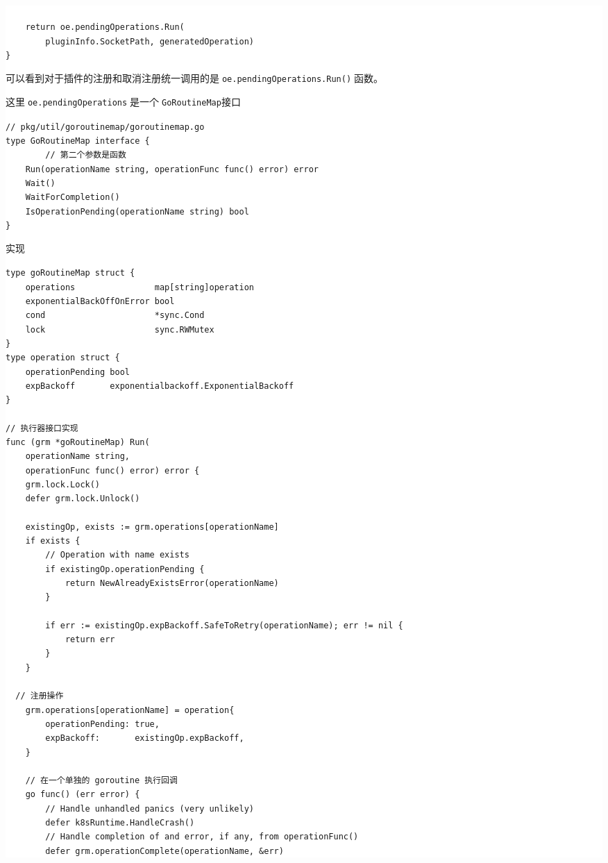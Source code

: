 ```

    return oe.pendingOperations.Run(
        pluginInfo.SocketPath, generatedOperation)
}
```

可以看到对于插件的注册和取消注册统一调用的是 `oe.pendingOperations.Run()` 函数。

这里 `oe.pendingOperations` 是一个 `GoRoutineMap`接口

```
// pkg/util/goroutinemap/goroutinemap.go
type GoRoutineMap interface {
        // 第二个参数是函数
    Run(operationName string, operationFunc func() error) error
    Wait()
    WaitForCompletion()
    IsOperationPending(operationName string) bool
}
```

实现

```
type goRoutineMap struct {
    operations                map[string]operation
    exponentialBackOffOnError bool
    cond                      *sync.Cond
    lock                      sync.RWMutex
}
type operation struct {
    operationPending bool
    expBackoff       exponentialbackoff.ExponentialBackoff
}

// 执行器接口实现
func (grm *goRoutineMap) Run(
    operationName string,
    operationFunc func() error) error {
    grm.lock.Lock()
    defer grm.lock.Unlock()

    existingOp, exists := grm.operations[operationName]
    if exists {
        // Operation with name exists
        if existingOp.operationPending {
            return NewAlreadyExistsError(operationName)
        }

        if err := existingOp.expBackoff.SafeToRetry(operationName); err != nil {
            return err
        }
    }

  // 注册操作
    grm.operations[operationName] = operation{
        operationPending: true,
        expBackoff:       existingOp.expBackoff,
    }

    // 在一个单独的 goroutine 执行回调
    go func() (err error) {
        // Handle unhandled panics (very unlikely)
        defer k8sRuntime.HandleCrash()
        // Handle completion of and error, if any, from operationFunc()
        defer grm.operationComplete(operationName, &err)
```

 [1]: https://blog.haohtml.com/archives/33188